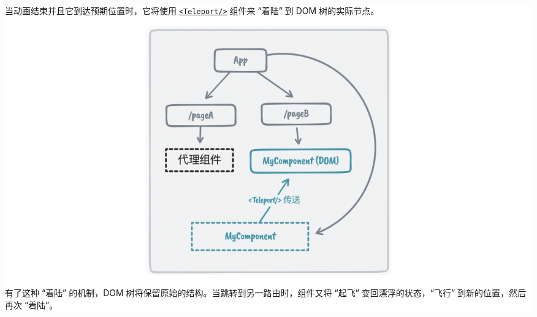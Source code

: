 当动画结束并且它到达预期位置时，它将使用 [`<Teleport/>`](https://vuejs.org/guide/built-ins/teleport.html) 组件来 “着陆” 到 DOM 树的实际节点。

<p align="center">
<img src="./graphs/graph3.zh.png" width="400" style="border-radius:10px"/>
</p>

有了这种 “着陆” 的机制，DOM 树将保留原始的结构。当跳转到另一路由时，组件又将 “起飞” 变回漂浮的状态，“飞行” 到新的位置，然后再次 “着陆”。
